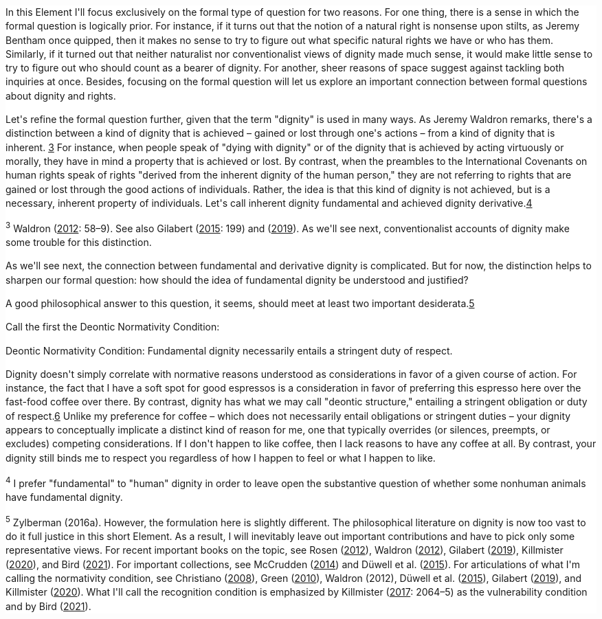 In this Element I'll focus exclusively on the formal type of question for two reasons. For one thing, there is a sense in which the formal question is logically prior. For instance, if it turns out that the notion of a natural right is nonsense upon stilts, as Jeremy Bentham once quipped, then it makes no sense to try to figure out what specific natural rights we have or who has them. Similarly, if it turned out that neither naturalist nor conventionalist views of dignity made much sense, it would make little sense to try to figure out who should count as a bearer of dignity. For another, sheer reasons of space suggest against tackling both inquiries at once. Besides, focusing on the formal question will let us explore an important connection between formal questions about dignity and rights.

Let's refine the formal question further, given that the term "dignity" is used in many ways. As Jeremy Waldron remarks, there's a distinction between a kind of dignity that is achieved – gained or lost through one's actions – from a kind of dignity that is inherent. [3](#page-10-0) For instance, when people speak of "dying with dignity" or of the dignity that is achieved by acting virtuously or morally, they have in mind a property that is achieved or lost. By contrast, when the preambles to the International Covenants on human rights speak of rights "derived from the inherent dignity of the human person," they are not referring to rights that are gained or lost through the good actions of individuals. Rather, the idea is that this kind of dignity is not achieved, but is a necessary, inherent property of individuals. Let's call inherent dignity fundamental and achieved dignity derivative.[4](#page-11-0)

<span id="page-10-0"></span><sup>3</sup> Waldron ([2012](#page-87-2): 58–9). See also Gilabert ([2015](#page-83-1): 199) and ([2019](#page-83-2)). As we'll see next, conventionalist accounts of dignity make some trouble for this distinction.

As we'll see next, the connection between fundamental and derivative dignity is complicated. But for now, the distinction helps to sharpen our formal question: how should the idea of fundamental dignity be understood and justified?

A good philosophical answer to this question, it seems, should meet at least two important desiderata.[5](#page-11-1)

Call the first the Deontic Normativity Condition:

Deontic Normativity Condition: Fundamental dignity necessarily entails a stringent duty of respect.

Dignity doesn't simply correlate with normative reasons understood as considerations in favor of a given course of action. For instance, the fact that I have a soft spot for good espressos is a consideration in favor of preferring this espresso here over the fast-food coffee over there. By contrast, dignity has what we may call "deontic structure," entailing a stringent obligation or duty of respect.[6](#page-11-2) Unlike my preference for coffee – which does not necessarily entail obligations or stringent duties – your dignity appears to conceptually implicate a distinct kind of reason for me, one that typically overrides (or silences, preempts, or excludes) competing considerations. If I don't happen to like coffee, then I lack reasons to have any coffee at all. By contrast, your dignity still binds me to respect you regardless of how I happen to feel or what I happen to like.

<span id="page-11-0"></span><sup>4</sup> I prefer "fundamental" to "human" dignity in order to leave open the substantive question of whether some nonhuman animals have fundamental dignity.

<span id="page-11-1"></span><sup>5</sup> Zylberman (2016a). However, the formulation here is slightly different. The philosophical literature on dignity is now too vast to do it full justice in this short Element. As a result, I will inevitably leave out important contributions and have to pick only some representative views. For recent important books on the topic, see Rosen ([2012](#page-86-0)), Waldron ([2012](#page-87-2)), Gilabert ([2019](#page-83-2)), Killmister ([2020](#page-84-0)), and Bird ([2021](#page-82-4)). For important collections, see McCrudden ([2014](#page-85-1)) and Düwell et al. ([2015](#page-83-3)). For articulations of what I'm calling the normativity condition, see Christiano ([2008](#page-82-5)), Green ([2010](#page-83-4)), Waldron (2012), Düwell et al. ([2015](#page-83-3)), Gilabert ([2019](#page-83-2)), and Killmister ([2020](#page-84-0)). What I'll call the recognition condition is emphasized by Killmister ([2017](#page-84-1): 2064–5) as the vulnerability condition and by Bird ([2021](#page-82-4)). 
